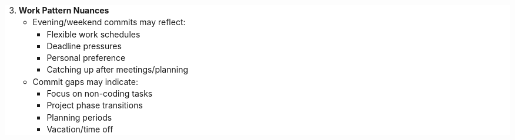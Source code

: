 3. **Work Pattern Nuances**
   - Evening/weekend commits may reflect:
     - Flexible work schedules
     - Deadline pressures
     - Personal preference
     - Catching up after meetings/planning
   - Commit gaps may indicate:
     - Focus on non-coding tasks
     - Project phase transitions
     - Planning periods
     - Vacation/time off 
